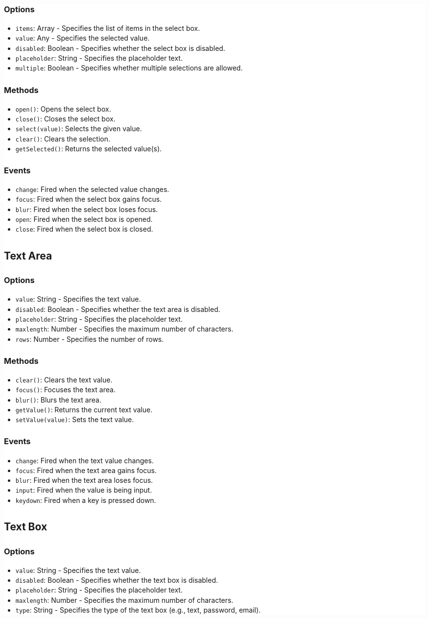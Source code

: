 ### Options
- `items`: Array - Specifies the list of items in the select box.
- `value`: Any - Specifies the selected value.
- `disabled`: Boolean - Specifies whether the select box is disabled.
- `placeholder`: String - Specifies the placeholder text.
- `multiple`: Boolean - Specifies whether multiple selections are allowed.

### Methods
- `open()`: Opens the select box.
- `close()`: Closes the select box.
- `select(value)`: Selects the given value.
- `clear()`: Clears the selection.
- `getSelected()`: Returns the selected value(s).

### Events
- `change`: Fired when the selected value changes.
- `focus`: Fired when the select box gains focus.
- `blur`: Fired when the select box loses focus.
- `open`: Fired when the select box is opened.
- `close`: Fired when the select box is closed.

## Text Area

### Options
- `value`: String - Specifies the text value.
- `disabled`: Boolean - Specifies whether the text area is disabled.
- `placeholder`: String - Specifies the placeholder text.
- `maxlength`: Number - Specifies the maximum number of characters.
- `rows`: Number - Specifies the number of rows.

### Methods
- `clear()`: Clears the text value.
- `focus()`: Focuses the text area.
- `blur()`: Blurs the text area.
- `getValue()`: Returns the current text value.
- `setValue(value)`: Sets the text value.

### Events
- `change`: Fired when the text value changes.
- `focus`: Fired when the text area gains focus.
- `blur`: Fired when the text area loses focus.
- `input`: Fired when the value is being input.
- `keydown`: Fired when a key is pressed down.

## Text Box

### Options
- `value`: String - Specifies the text value.
- `disabled`: Boolean - Specifies whether the text box is disabled.
- `placeholder`: String - Specifies the placeholder text.
- `maxlength`: Number - Specifies the maximum number of characters.
- `type`: String - Specifies the type of the text box (e.g., text, password, email).

